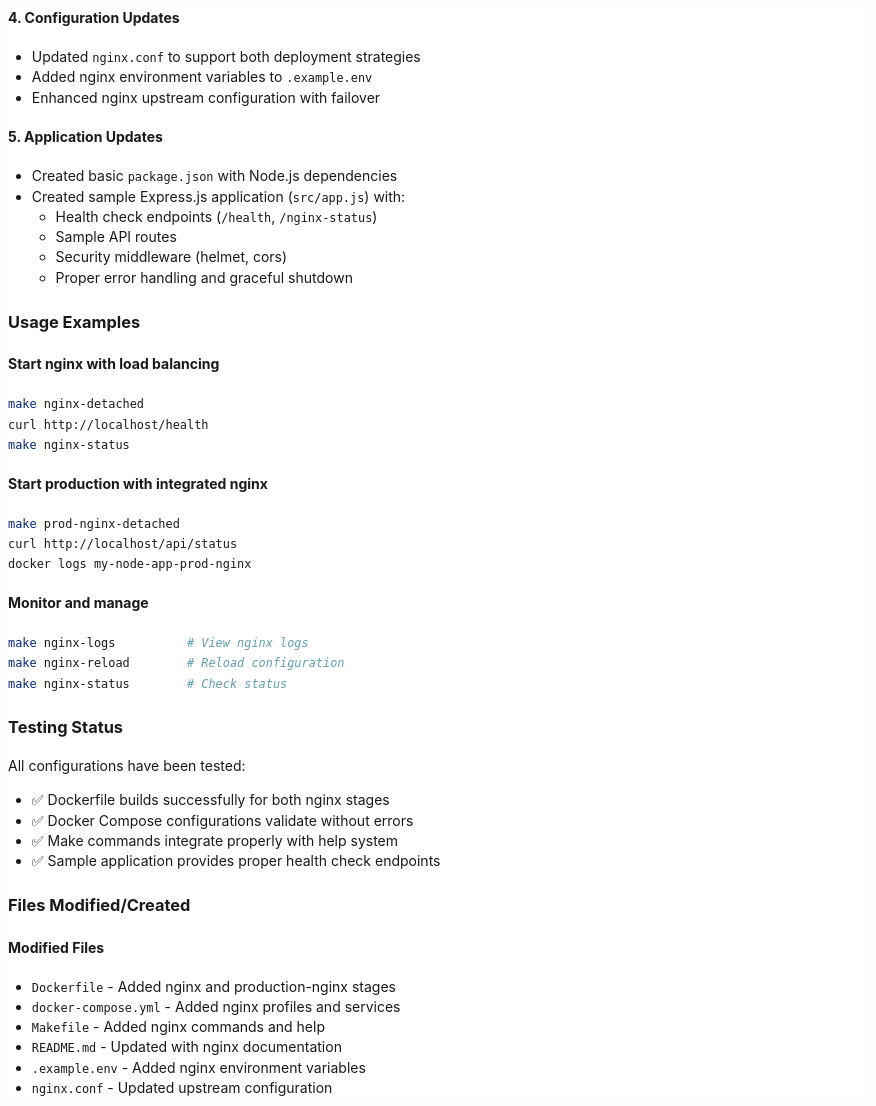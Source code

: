 #### 4. Configuration Updates
- Updated `nginx.conf` to support both deployment strategies
- Added nginx environment variables to `.example.env`
- Enhanced nginx upstream configuration with failover

#### 5. Application Updates
- Created basic `package.json` with Node.js dependencies
- Created sample Express.js application (`src/app.js`) with:
  - Health check endpoints (`/health`, `/nginx-status`)
  - Sample API routes
  - Security middleware (helmet, cors)
  - Proper error handling and graceful shutdown

### Usage Examples

#### Start nginx with load balancing
```bash
make nginx-detached
curl http://localhost/health
make nginx-status
```

#### Start production with integrated nginx
```bash
make prod-nginx-detached
curl http://localhost/api/status
docker logs my-node-app-prod-nginx
```

#### Monitor and manage
```bash
make nginx-logs          # View nginx logs
make nginx-reload        # Reload configuration
make nginx-status        # Check status
```

### Testing Status
All configurations have been tested:
- ✅ Dockerfile builds successfully for both nginx stages
- ✅ Docker Compose configurations validate without errors
- ✅ Make commands integrate properly with help system
- ✅ Sample application provides proper health check endpoints

### Files Modified/Created

#### Modified Files
- `Dockerfile` - Added nginx and production-nginx stages
- `docker-compose.yml` - Added nginx profiles and services
- `Makefile` - Added nginx commands and help
- `README.md` - Updated with nginx documentation
- `.example.env` - Added nginx environment variables
- `nginx.conf` - Updated upstream configuration
